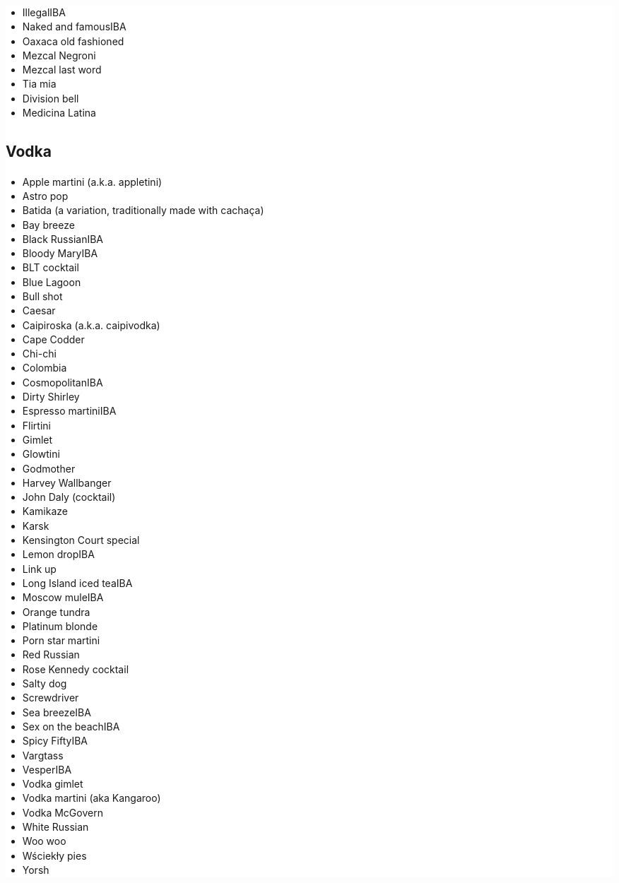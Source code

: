 * IllegalIBA
* Naked and famousIBA
* Oaxaca old fashioned
* Mezcal Negroni
* Mezcal last word
* Tia mia
* Division bell
* Medicina Latina

Vodka
-----

* Apple martini (a.k.a. appletini)
* Astro pop
* Batida (a variation, traditionally made with cachaça)
* Bay breeze
* Black RussianIBA
* Bloody MaryIBA
* BLT cocktail
* Blue Lagoon
* Bull shot
* Caesar
* Caipiroska (a.k.a. caipivodka)
* Cape Codder
* Chi-chi
* Colombia
* CosmopolitanIBA
* Dirty Shirley
* Espresso martiniIBA
* Flirtini
* Gimlet
* Glowtini
* Godmother
* Harvey Wallbanger
* John Daly (cocktail)
* Kamikaze
* Karsk
* Kensington Court special
* Lemon dropIBA
* Link up
* Long Island iced teaIBA
* Moscow muleIBA
* Orange tundra
* Platinum blonde
* Porn star martini
* Red Russian
* Rose Kennedy cocktail
* Salty dog
* Screwdriver
* Sea breezeIBA
* Sex on the beachIBA
* Spicy FiftyIBA
* Vargtass
* VesperIBA
* Vodka gimlet
* Vodka martini (aka Kangaroo)
* Vodka McGovern
* White Russian
* Woo woo
* Wściekły pies
* Yorsh
